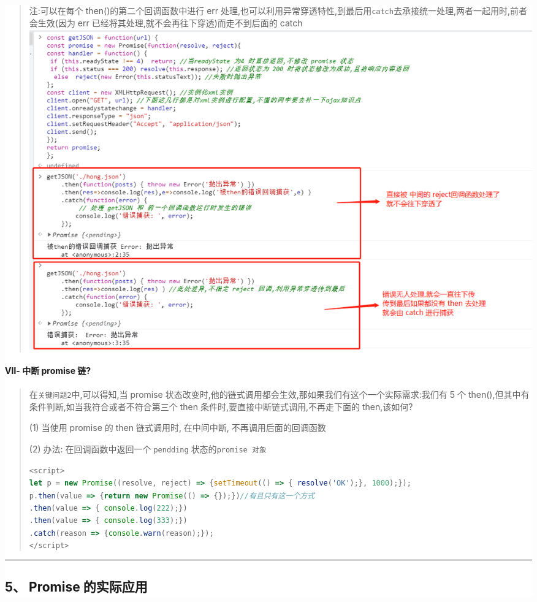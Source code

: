 > 注:可以在每个 then()的第二个回调函数中进行 err 处理,也可以利用异常穿透特性,到最后用`catch`去承接统一处理,两者一起用时,前者会生效(因为 err 已经将其处理,就不会再往下穿透)而走不到后面的 catch![image-20210927105504988](Promise系统学习笔记中的图片/image-20210927105504988.png)

#### Ⅶ- 中断 promise 链?

> 在`关键问题2`中,可以得知,当 promise 状态改变时,他的链式调用都会生效,那如果我们有这个一个实际需求:我们有 5 个 then(),但其中有条件判断,如当我符合或者不符合第三个 then 条件时,要直接中断链式调用,不再走下面的 then,该如何?
> 
> (1) 当使用 promise 的 then 链式调用时, 在中间中断, 不再调用后面的回调函数
> 
> (2) 办法: 在回调函数中返回一个 `pendding` 状态的`promise 对象`
> 
> ```js
> <script>
> let p = new Promise((resolve, reject) => {setTimeout(() => { resolve('OK');}, 1000);});
> p.then(value => {return new Promise(() => {});})//有且只有这一个方式
> .then(value => { console.log(222);})
> .then(value => { console.log(333);})
> .catch(reason => {console.warn(reason);});
> </script>
> ```

---

## 5、 Promise 的实际应用
